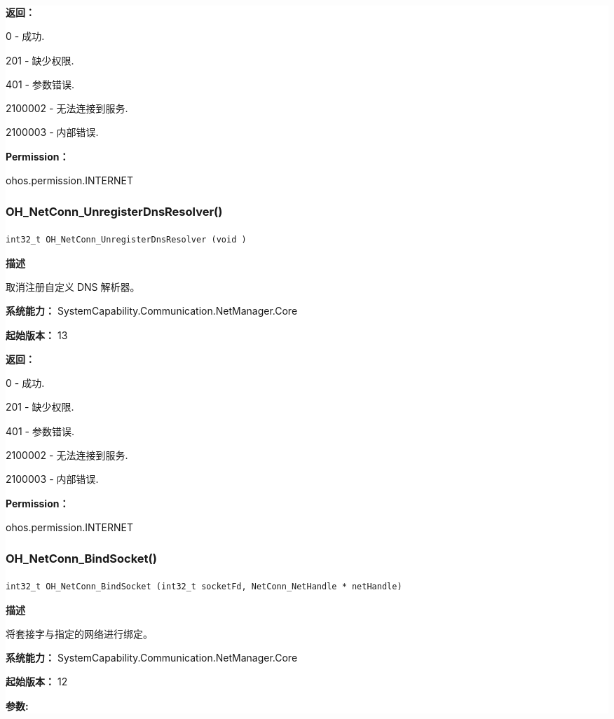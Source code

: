 **返回：**

0 - 成功.

201 - 缺少权限.

401 - 参数错误.

2100002 - 无法连接到服务.

2100003 - 内部错误.

**Permission：**

ohos.permission.INTERNET


### OH_NetConn_UnregisterDnsResolver()

```
int32_t OH_NetConn_UnregisterDnsResolver (void )
```

**描述**

取消注册自定义 DNS 解析器。

**系统能力：** SystemCapability.Communication.NetManager.Core

**起始版本：** 13

**返回：**

0 - 成功.

201 - 缺少权限.

401 - 参数错误.

2100002 - 无法连接到服务.

2100003 - 内部错误.

**Permission：**

ohos.permission.INTERNET


### OH_NetConn_BindSocket()

```
int32_t OH_NetConn_BindSocket (int32_t socketFd, NetConn_NetHandle * netHandle)
```

**描述**

将套接字与指定的网络进行绑定。

**系统能力：** SystemCapability.Communication.NetManager.Core

**起始版本：** 12

**参数:**

